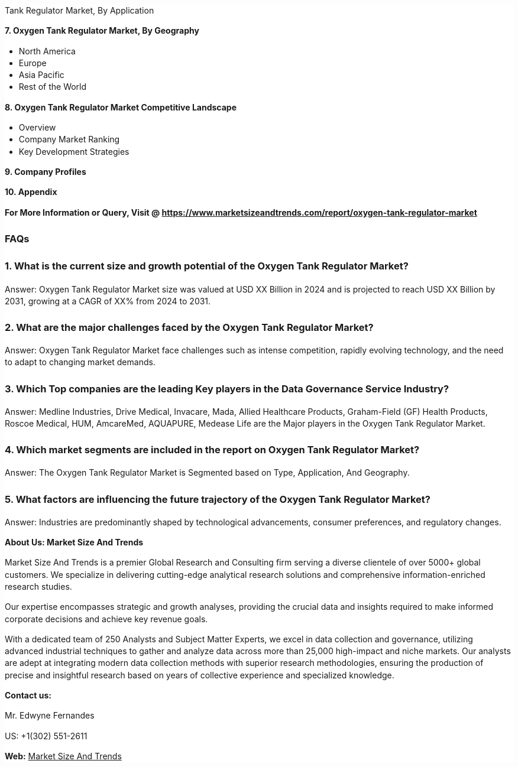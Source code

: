 Tank Regulator Market, By Application</span></strong></p></div><div class="" data-test-id=""><p><strong><span class="">7. Oxygen Tank Regulator Market, By Geography</span></strong></p></div><div class="" data-test-id=""><ul><li><span class="">North America</span></li><li><span class="">Europe</span></li><li><span class="">Asia Pacific</span></li><li><span class="">Rest of the World</span></li></ul></div><div class="" data-test-id=""><p><strong><span class="">8. Oxygen Tank Regulator Market Competitive Landscape</span></strong></p></div><div class="" data-test-id=""><ul><li><span class="">Overview</span></li><li><span class="">Company Market Ranking</span></li><li><span class="">Key Development Strategies</span></li></ul></div><div class="" data-test-id=""><p><strong><span class="">9. Company Profiles</span></strong></p></div><div class="" data-test-id=""><p><strong><span class="">10. Appendix</span></strong></p></div><div class="" data-test-id=""><p><strong><span class="">For More Information or Query, Visit @ <a href="https://www.marketsizeandtrends.com/report/oxygen-tank-regulator-market" target="_blank">https://www.marketsizeandtrends.com/report/oxygen-tank-regulator-market</a></span></strong></p></div><div class="" data-test-id=""><div class="article-main__content" data-test-id="publishing-text-block"><h3><strong><span class="">FAQs</span></strong></h3></div><div class="article-main__content" data-test-id="publishing-text-block"><h3><span class="">1. What is the current size and growth potential of the Oxygen Tank Regulator Market?</span></h3></div><div class="article-main__content" data-test-id="publishing-text-block"><p><span class="font-[700]">Answer</span><span class="">: Oxygen Tank Regulator Market size was valued at USD XX Billion in 2024 and is projected to reach USD XX Billion by 2031, growing at a CAGR of XX% from 2024 to 2031.</span></p></div><div class="article-main__content" data-test-id="publishing-text-block"><h3><span class="">2. What are the major challenges faced by the Oxygen Tank Regulator Market?</span></h3></div><div class="article-main__content" data-test-id="publishing-text-block"><p><span class="font-[700]">Answer</span><span class="">: Oxygen Tank Regulator Market face challenges such as intense competition, rapidly evolving technology, and the need to adapt to changing market demands.</span></p></div><div class="article-main__content" data-test-id="publishing-text-block"><h3><span class="">3. Which Top companies are the leading Key players in the Data Governance Service Industry?</span></h3></div><div class="article-main__content" data-test-id="publishing-text-block"><p><span class="font-[700]">Answer</span><span class="">: Medline Industries, Drive Medical, Invacare, Mada, Allied Healthcare Products, Graham-Field (GF) Health Products, Roscoe Medical, HUM, AmcareMed, AQUAPURE, Medease Life are the Major players in the Oxygen Tank Regulator Market.</span></p></div><div class="article-main__content" data-test-id="publishing-text-block"><h3><span class="">4. Which market segments are included in the report on Oxygen Tank Regulator Market?</span></h3></div><div class="article-main__content" data-test-id="publishing-text-block"><p><span class="font-[700]">Answer</span><span class="">: The Oxygen Tank Regulator Market is Segmented based on Type, Application, And Geography.</span></p></div><div class="article-main__content" data-test-id="publishing-text-block"><h3><span class="">5. What factors are influencing the future trajectory of the Oxygen Tank Regulator Market?</span></h3></div><div class="article-main__content" data-test-id="publishing-text-block"><p><span class="font-[700]">Answer:</span><span class="">&nbsp;Industries are predominantly shaped by technological advancements, consumer preferences, and regulatory changes.</span></p></div><p><strong><span class="">About Us: Market Size And Trends</span></strong></p></div><div class="" data-test-id=""><p><span class="">Market Size And Trends is a premier Global Research and Consulting firm serving a diverse clientele of over 5000+ global customers. We specialize in delivering cutting-edge analytical research solutions and comprehensive information-enriched research studies.</span></p></div><div class="" data-test-id=""><p><span class="">Our expertise encompasses strategic and growth analyses, providing the crucial data and insights required to make informed corporate decisions and achieve key revenue goals.</span></p></div><div class="" data-test-id=""><p><span class="">With a dedicated team of 250 Analysts and Subject Matter Experts, we excel in data collection and governance, utilizing advanced industrial techniques to gather and analyze data across more than 25,000 high-impact and niche markets. Our analysts are adept at integrating modern data collection methods with superior research methodologies, ensuring the production of precise and insightful research based on years of collective experience and specialized knowledge.</span></p></div><div class="" data-test-id=""><p><strong><span class="">Contact us:</span></strong></p></div><div class="" data-test-id=""><p><span class="">Mr. Edwyne Fernandes</span></p></div><div class="" data-test-id=""><p><span class="">US: +1(302) 551-2611<br /></span></p><p><span class=""><strong>Web:</strong> <a href="https://www.marketsizeandtrends.com/" target="_blank">Market Size And Trends</a></span></p></div>
